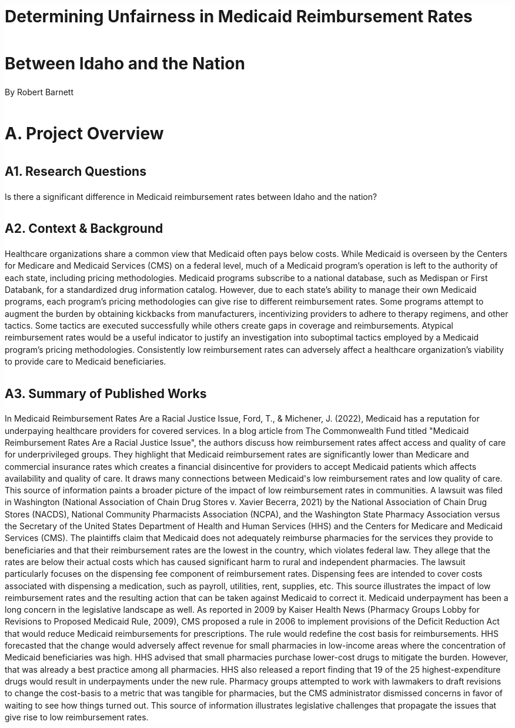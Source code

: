 # Determining Unfairness in Medicaid Reimbursement Rates
# Between Idaho and the Nation
By Robert Barnett

# A. Project Overview
## A1. Research Questions
Is there a significant difference in Medicaid reimbursement rates between Idaho and the nation?
## A2. Context & Background
Healthcare organizations share a common view that Medicaid often pays below costs. While Medicaid is overseen by the Centers for Medicare and Medicaid Services (CMS) on a federal level, much of a Medicaid program’s operation is left to the authority of each state, including pricing methodologies. Medicaid programs subscribe to a national database, such as Medispan or First Databank, for a standardized drug information catalog. However, due to each state’s ability to manage their own Medicaid programs, each program’s pricing methodologies can give rise to different reimbursement rates. Some programs attempt to augment the burden by obtaining kickbacks from manufacturers, incentivizing providers to adhere to therapy regimens, and other tactics. Some tactics are executed successfully while others create gaps in coverage and reimbursements. Atypical reimbursement rates would be a useful indicator to justify an investigation into suboptimal tactics employed by a Medicaid program’s pricing methodologies. Consistently low reimbursement rates can adversely affect a healthcare organization’s viability to provide care to Medicaid beneficiaries. 
## A3. Summary of Published Works
In Medicaid Reimbursement Rates Are a Racial Justice Issue, Ford, T., & Michener, J. (2022), Medicaid has a reputation for underpaying healthcare providers for covered services. In a blog article from The Commonwealth Fund titled "Medicaid Reimbursement Rates Are a Racial Justice Issue", the authors discuss how reimbursement rates affect access and quality of care for underprivileged groups. They highlight that Medicaid reimbursement rates are significantly lower than Medicare and commercial insurance rates which creates a financial disincentive for providers to accept Medicaid patients which affects availability and quality of care. It draws many connections between Medicaid's low reimbursement rates and low quality of care. This source of information paints a broader picture of the impact of low reimbursement rates in communities.
A lawsuit was filed in Washington (National Association of Chain Drug Stores v. Xavier Becerra, 2021) by the National Association of Chain Drug Stores (NACDS), National Community Pharmacists Association (NCPA), and the Washington State Pharmacy Association versus the Secretary of the United States Department of Health and Human Services (HHS) and the Centers for Medicare and Medicaid Services (CMS). The plaintiffs claim that Medicaid does not adequately reimburse pharmacies for the services they provide to beneficiaries and that their reimbursement rates are the lowest in the country, which violates federal law. They allege that the rates are below their actual costs which has caused significant harm to rural and independent pharmacies. The lawsuit particularly focuses on the dispensing fee component of reimbursement rates. Dispensing fees are intended to cover costs associated with dispensing a medication, such as payroll, utilities, rent, supplies, etc. This source illustrates the impact of low reimbursement rates and the resulting action that can be taken against Medicaid to correct it.
Medicaid underpayment has been a long concern in the legislative landscape as well. As reported in 2009 by Kaiser Health News (Pharmacy Groups Lobby for Revisions to Proposed Medicaid Rule, 2009), CMS proposed a rule in 2006 to implement provisions of the Deficit Reduction Act that would reduce Medicaid reimbursements for prescriptions. The rule would redefine the cost basis for reimbursements. HHS forecasted that the change would adversely affect revenue for small pharmacies in low-income areas where the concentration of Medicaid beneficiaries was high. HHS advised that small pharmacies purchase lower-cost drugs to mitigate the burden. However, that was already a best practice among all pharmacies. HHS also released a report finding that 19 of the 25 highest-expenditure drugs would result in underpayments under the new rule. Pharmacy groups attempted to work with lawmakers to draft revisions to change the cost-basis to a metric that was tangible for pharmacies, but the CMS administrator dismissed concerns in favor of waiting to see how things turned out. This source of information illustrates legislative challenges that propagate the issues that give rise to low reimbursement rates.